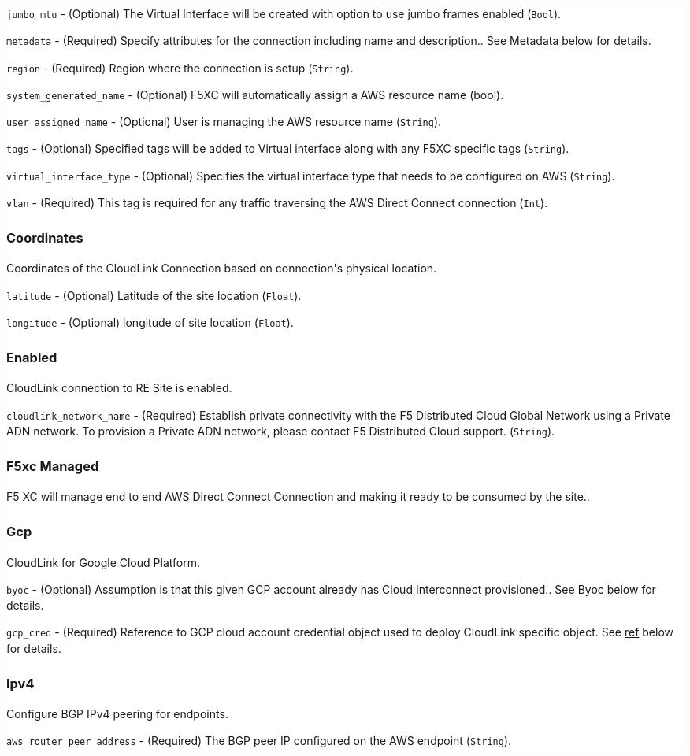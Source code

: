 `jumbo_mtu` - (Optional) The Virtual Interface will be created with option to use jumbo frames enabled (`Bool`).

`metadata` - (Required) Specify attributes for the connection including name and description.. See [Metadata ](#metadata) below for details.

`region` - (Required) Region where the connection is setup (`String`).

`system_generated_name` - (Optional) F5XC will automatically assign a AWS resource name (bool).

`user_assigned_name` - (Optional) User is managing the AWS resource name (`String`).

`tags` - (Optional) Specified tags will be added to Virtual interface along with any F5XC specific tags (`String`).

`virtual_interface_type` - (Optional) Specifies the virtual interface type that needs to be configured on AWS (`String`).

`vlan` - (Required) This tag is required for any traffic traversing the AWS Direct Connect connection (`Int`).

### Coordinates

Coordinates of the CloudLink Connection based on connection's physical location.

`latitude` - (Optional) Latitude of the site location (`Float`).

`longitude` - (Optional) longitude of site location (`Float`).

### Enabled

CloudLink connection to RE Site is enabled.

`cloudlink_network_name` - (Required) Establish private connectivity with the F5 Distributed Cloud Global Network using a Private ADN network. To provision a Private ADN network, please contact F5 Distributed Cloud support. (`String`).

### F5xc Managed

F5 XC will manage end to end AWS Direct Connect Connection and making it ready to be consumed by the site..

### Gcp

CloudLink for Google Cloud Platform.

`byoc` - (Optional) Assumption is that this given GCP account already has Cloud Interconnect provisioned.. See [Byoc ](#byoc) below for details.

`gcp_cred` - (Required) Reference to GCP cloud account credential object used to deploy CloudLink specific object. See [ref](#ref) below for details.

### Ipv4

Configure BGP IPv4 peering for endpoints.

`aws_router_peer_address` - (Required) The BGP peer IP configured on the AWS endpoint (`String`).
